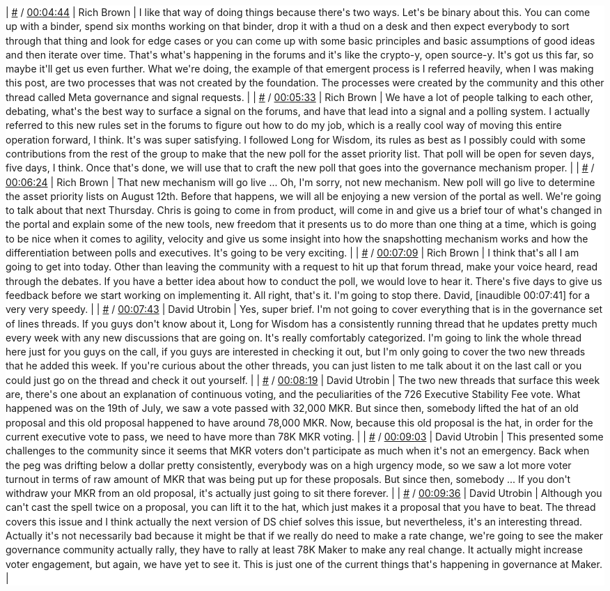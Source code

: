 | <a name=000444></a>[#](#000444) / [00:04:44](https://www.youtube.com/watch?v=aUvfcEgt0o4&t=00h04m44s) | Rich Brown | I like that way of doing things because there's two ways. Let's be binary about this. You can come up with a binder, spend six months working on that binder, drop it with a thud on a desk and then expect everybody to sort through that thing and look for edge cases or you can come up with some basic principles and basic assumptions of good ideas and then iterate over time. That's what's happening in the forums and it's like the crypto-y, open source-y. It's got us this far, so maybe it'll get us even further. What we're doing, the example of that emergent process is I referred heavily, when I was making this post, are two processes that was not created by the foundation. The processes were created by the community and this other thread called Meta governance and signal requests. |
| <a name=000533></a>[#](#000533) / [00:05:33](https://www.youtube.com/watch?v=aUvfcEgt0o4&t=00h05m33s) | Rich Brown | We have a lot of people talking to each other, debating, what's the best way to surface a signal on the forums, and have that lead into a signal and a polling system. I actually referred to this new rules set in the forums to figure out how to do my job, which is a really cool way of moving this entire operation forward, I think. It's was super satisfying. I followed Long for Wisdom, its rules as best as I possibly could with some contributions from the rest of the group to make that the new poll for the asset priority list. That poll will be open for seven days, five days, I think. Once that's done, we will use that to craft the new poll that goes into the governance mechanism proper. |
| <a name=000624></a>[#](#000624) / [00:06:24](https://www.youtube.com/watch?v=aUvfcEgt0o4&t=00h06m24s) | Rich Brown | That new mechanism will go live ... Oh, I'm sorry, not new mechanism. New poll will go live to determine the asset priority lists on August 12th. Before that happens, we will all be enjoying a new version of the portal as well. We're going to talk about that next Thursday. Chris is going to come in from product, will come in and give us a brief tour of what's changed in the portal and explain some of the new tools, new freedom that it presents us to do more than one thing at a time, which is going to be nice when it comes to agility, velocity and give us some insight into how the snapshotting mechanism works and how the differentiation between polls and executives. It's going to be very exciting. |
| <a name=000709></a>[#](#000709) / [00:07:09](https://www.youtube.com/watch?v=aUvfcEgt0o4&t=00h07m09s) | Rich Brown | I think that's all I am going to get into today. Other than leaving the community with a request to hit up that forum thread, make your voice heard, read through the debates. If you have a better idea about how to conduct the poll, we would love to hear it. There's five days to give us feedback before we start working on implementing it. All right, that's it. I'm going to stop there. David, [inaudible 00:07:41] for a very very speedy. |
| <a name=000743></a>[#](#000743) / [00:07:43](https://www.youtube.com/watch?v=aUvfcEgt0o4&t=00h07m43s) | David Utrobin | Yes, super brief. I'm not going to cover everything that is in the governance set of lines threads. If you guys don't know about it, Long for Wisdom has a consistently running thread that he updates pretty much every week with any new discussions that are going on. It's really comfortably categorized. I'm going to link the whole thread here just for you guys on the call, if you guys are interested in checking it out, but I'm only going to cover the two new threads that he added this week. If you're curious about the other threads, you can just listen to me talk about it on the last call or you could just go on the thread and check it out yourself. |
| <a name=000819></a>[#](#000819) / [00:08:19](https://www.youtube.com/watch?v=aUvfcEgt0o4&t=00h08m19s) | David Utrobin | The two new threads that surface this week are, there's one about an explanation of continuous voting, and the peculiarities of the 726 Executive Stability Fee vote. What happened was on the 19th of July, we saw a vote passed with 32,000 MKR. But since then, somebody lifted the hat of an old proposal and this old proposal happened to have around 78,000 MKR. Now, because this old proposal is the hat, in order for the current executive vote to pass, we need to have more than 78K MKR voting. |
| <a name=000903></a>[#](#000903) / [00:09:03](https://www.youtube.com/watch?v=aUvfcEgt0o4&t=00h09m03s) | David Utrobin | This presented some challenges to the community since it seems that MKR voters don't participate as much when it's not an emergency. Back when the peg was drifting below a dollar pretty consistently, everybody was on a high urgency mode, so we saw a lot more voter turnout in terms of raw amount of MKR that was being put up for these proposals. But since then, somebody ... If you don't withdraw your MKR from an old proposal, it's actually just going to sit there forever. |
| <a name=000936></a>[#](#000936) / [00:09:36](https://www.youtube.com/watch?v=aUvfcEgt0o4&t=00h09m36s) | David Utrobin | Although you can't cast the spell twice on a proposal, you can lift it to the hat, which just makes it a proposal that you have to beat. The thread covers this issue and I think actually the next version of DS chief solves this issue, but nevertheless, it's an interesting thread. Actually it's not necessarily bad because it might be that if we really do need to make a rate change, we're going to see the maker governance community actually rally, they have to rally at least 78K Maker to make any real change. It actually might increase voter engagement, but again, we have yet to see it. This is just one of the current things that's happening in governance at Maker. |